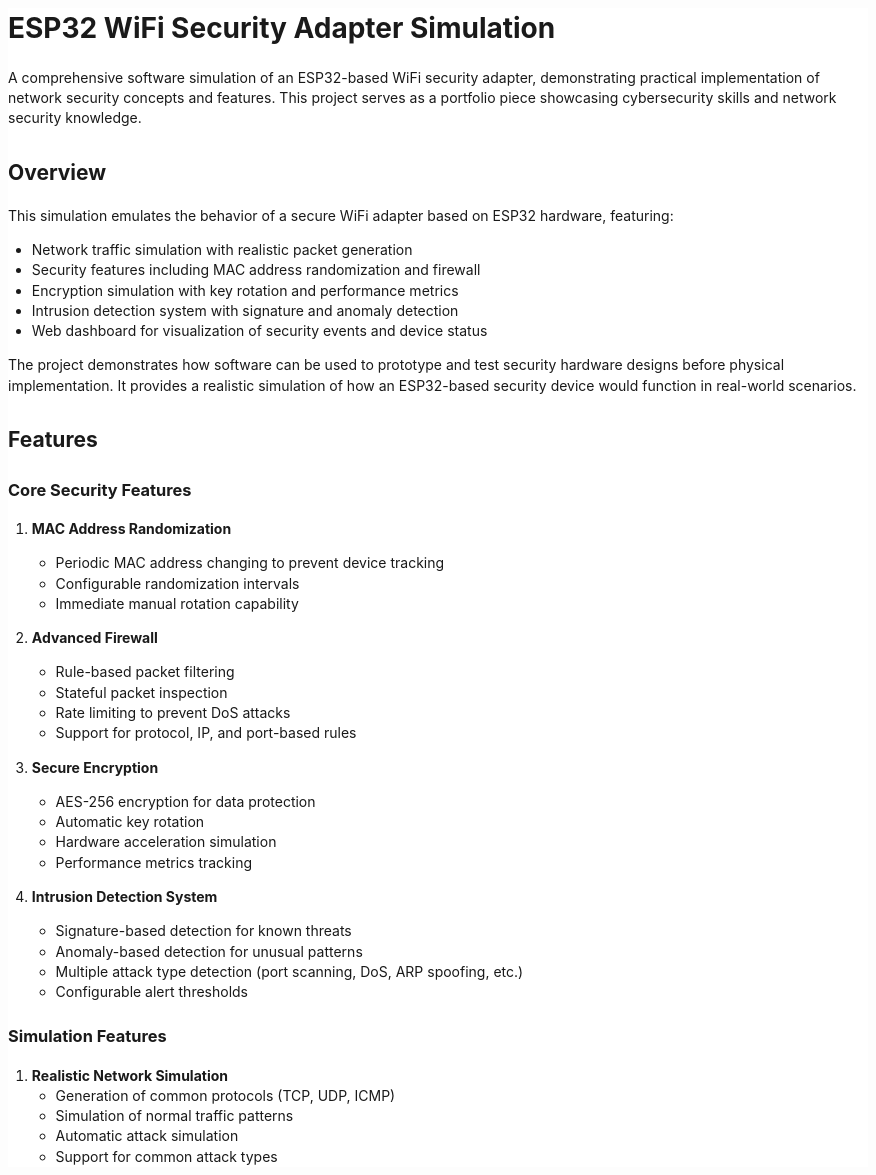# ESP32 WiFi Security Adapter Simulation

A comprehensive software simulation of an ESP32-based WiFi security adapter, demonstrating practical implementation of network security concepts and features. This project serves as a portfolio piece showcasing cybersecurity skills and network security knowledge.

## Overview

This simulation emulates the behavior of a secure WiFi adapter based on ESP32 hardware, featuring:

- Network traffic simulation with realistic packet generation
- Security features including MAC address randomization and firewall
- Encryption simulation with key rotation and performance metrics
- Intrusion detection system with signature and anomaly detection
- Web dashboard for visualization of security events and device status

The project demonstrates how software can be used to prototype and test security hardware designs before physical implementation. It provides a realistic simulation of how an ESP32-based security device would function in real-world scenarios.

## Features

### Core Security Features

1. **MAC Address Randomization**
   - Periodic MAC address changing to prevent device tracking
   - Configurable randomization intervals
   - Immediate manual rotation capability
   
2. **Advanced Firewall**
   - Rule-based packet filtering
   - Stateful packet inspection
   - Rate limiting to prevent DoS attacks
   - Support for protocol, IP, and port-based rules
   
3. **Secure Encryption**
   - AES-256 encryption for data protection
   - Automatic key rotation
   - Hardware acceleration simulation
   - Performance metrics tracking

4. **Intrusion Detection System**
   - Signature-based detection for known threats
   - Anomaly-based detection for unusual patterns
   - Multiple attack type detection (port scanning, DoS, ARP spoofing, etc.)
   - Configurable alert thresholds

### Simulation Features

1. **Realistic Network Simulation**
   - Generation of common protocols (TCP, UDP, ICMP)
   - Simulation of normal traffic patterns
   - Automatic attack simulation
   - Support for common attack types
   
